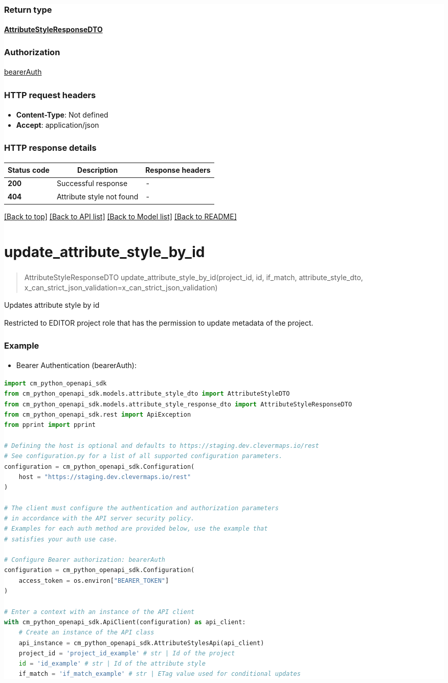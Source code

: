 ### Return type

[**AttributeStyleResponseDTO**](AttributeStyleResponseDTO.md)

### Authorization

[bearerAuth](../README.md#bearerAuth)

### HTTP request headers

 - **Content-Type**: Not defined
 - **Accept**: application/json

### HTTP response details

| Status code | Description | Response headers |
|-------------|-------------|------------------|
**200** | Successful response |  -  |
**404** | Attribute style not found |  -  |

[[Back to top]](#) [[Back to API list]](../README.md#documentation-for-api-endpoints) [[Back to Model list]](../README.md#documentation-for-models) [[Back to README]](../README.md)

# **update_attribute_style_by_id**
> AttributeStyleResponseDTO update_attribute_style_by_id(project_id, id, if_match, attribute_style_dto, x_can_strict_json_validation=x_can_strict_json_validation)

Updates attribute style by id

Restricted to EDITOR project role that has the permission to update metadata of the project.

### Example

* Bearer Authentication (bearerAuth):

```python
import cm_python_openapi_sdk
from cm_python_openapi_sdk.models.attribute_style_dto import AttributeStyleDTO
from cm_python_openapi_sdk.models.attribute_style_response_dto import AttributeStyleResponseDTO
from cm_python_openapi_sdk.rest import ApiException
from pprint import pprint

# Defining the host is optional and defaults to https://staging.dev.clevermaps.io/rest
# See configuration.py for a list of all supported configuration parameters.
configuration = cm_python_openapi_sdk.Configuration(
    host = "https://staging.dev.clevermaps.io/rest"
)

# The client must configure the authentication and authorization parameters
# in accordance with the API server security policy.
# Examples for each auth method are provided below, use the example that
# satisfies your auth use case.

# Configure Bearer authorization: bearerAuth
configuration = cm_python_openapi_sdk.Configuration(
    access_token = os.environ["BEARER_TOKEN"]
)

# Enter a context with an instance of the API client
with cm_python_openapi_sdk.ApiClient(configuration) as api_client:
    # Create an instance of the API class
    api_instance = cm_python_openapi_sdk.AttributeStylesApi(api_client)
    project_id = 'project_id_example' # str | Id of the project
    id = 'id_example' # str | Id of the attribute style
    if_match = 'if_match_example' # str | ETag value used for conditional updates
```